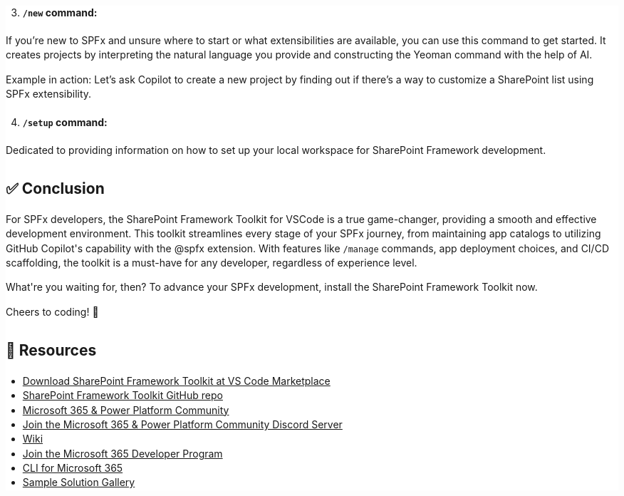 <video src="images/Extension_Manage_Command.mp4" controls="controls" style="width: 100%;">
</video>

3. #### `/new` command:

If you’re new to SPFx and unsure where to start or what extensibilities are available, you can use this command to get started. It creates projects by interpreting the natural language you provide and constructing the Yeoman command with the help of AI.

Example in action:
Let’s ask Copilot to create a new project by finding out if there’s a way to customize a SharePoint list using SPFx extensibility.

<video src="images/Extension_Command_New.mp4" controls="controls" style="width: 100%;">
</video>

4. #### `/setup` command:

Dedicated to providing information on how to set up your local workspace for SharePoint Framework development.

<video src="images/Extension_Setup_Command.mp4" controls="controls" style="width: 100%;">
</video>

## ✅ Conclusion

For SPFx developers, the SharePoint Framework Toolkit for VSCode is a true game-changer, providing a smooth and effective development environment. This toolkit streamlines every stage of your SPFx journey, from maintaining app catalogs to utilizing GitHub Copilot's capability with the @spfx extension. With features like `/manage` commands, app deployment choices, and CI/CD scaffolding, the toolkit is a must-have for any developer, regardless of experience level.

What're you waiting for, then? To advance your SPFx development, install the SharePoint Framework Toolkit now.

Cheers to coding! 🚀

## 🔗 Resources

- [Download SharePoint Framework Toolkit at VS Code Marketplace](https://marketplace.visualstudio.com/items?itemName=m365pnp.viva-connections-toolkit)
- [SharePoint Framework Toolkit GitHub repo](https://github.com/pnp/vscode-viva)
- [Microsoft 365 & Power Platform Community](https://pnp.github.io/#home)
- [Join the Microsoft 365 & Power Platform Community Discord Server](https://discord.gg/YtYrav2VGW)
- [Wiki](https://github.com/pnp/vscode-viva/wiki)
- [Join the Microsoft 365 Developer Program](https://developer.microsoft.com/en-us/microsoft-365/dev-program)
- [CLI for Microsoft 365](https://pnp.github.io/cli-microsoft365/)
- [Sample Solution Gallery](https://adoption.microsoft.com/en-us/sample-solution-gallery/)
